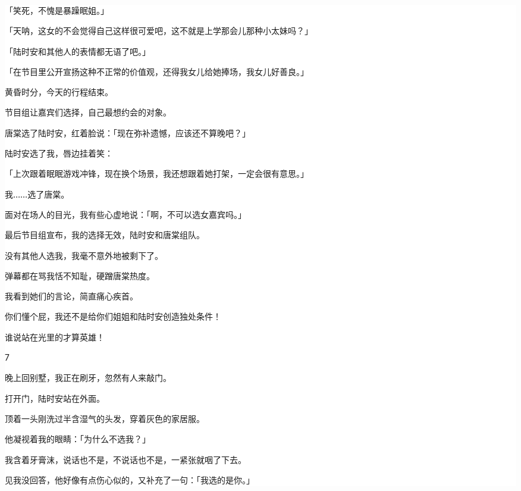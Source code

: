 
「笑死，不愧是暴躁眠姐。」


「天呐，这女的不会觉得自己这样很可爱吧，这不就是上学那会儿那种小太妹吗？」


「陆时安和其他人的表情都无语了吧。」


「在节目里公开宣扬这种不正常的价值观，还得我女儿给她捧场，我女儿好善良。」


黄昏时分，今天的行程结束。


节目组让嘉宾们选择，自己最想约会的对象。


唐棠选了陆时安，红着脸说：「现在弥补遗憾，应该还不算晚吧？」


陆时安选了我，唇边挂着笑：


「上次跟着眠眠游戏冲锋，现在换个场景，我还想跟着她打架，一定会很有意思。」


我……选了唐棠。


面对在场人的目光，我有些心虚地说：「啊，不可以选女嘉宾吗。」


最后节目组宣布，我的选择无效，陆时安和唐棠组队。


没有其他人选我，我毫不意外地被剩下了。


弹幕都在骂我恬不知耻，硬蹭唐棠热度。


我看到她们的言论，简直痛心疾首。


你们懂个屁，我还不是给你们姐姐和陆时安创造独处条件！


谁说站在光里的才算英雄！


7


晚上回别墅，我正在刷牙，忽然有人来敲门。


打开门，陆时安站在外面。


顶着一头刚洗过半含湿气的头发，穿着灰色的家居服。


他凝视着我的眼睛：「为什么不选我？」


我含着牙膏沫，说话也不是，不说话也不是，一紧张就咽了下去。


见我没回答，他好像有点伤心似的，又补充了一句：「我选的是你。」

